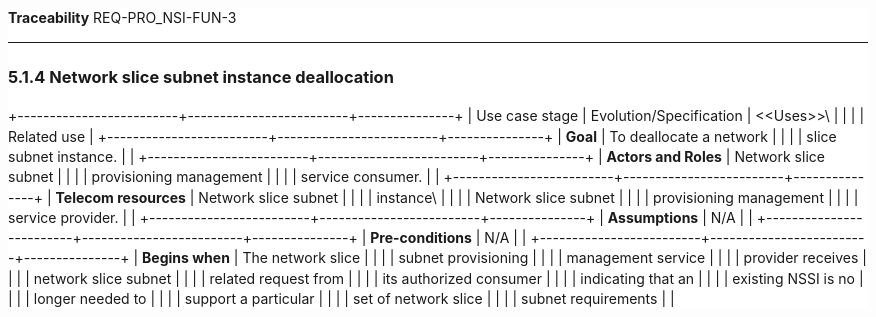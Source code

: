   **Traceability**        REQ-PRO\_NSI-FUN-3                                                                                                                                                                                                                                                                                                                                                                                                                                                                                       
  ----------------------- -------------------------------------------------------------------------------------------------------------------------------------------------------------------------------------------------------------------------------------------------------------------------------------------------------------------------------------------------------------------------------------------------------------------------------------------------------------------------------------------------------- ----------------------------

### 5.1.4 Network slice subnet instance deallocation

+-------------------------+-------------------------+---------------+
| Use case stage          | Evolution/Specification | \<\<Uses\>\>\ |
|                         |                         | Related use   |
+-------------------------+-------------------------+---------------+
| **Goal**                | To deallocate a network |               |
|                         | slice subnet instance.  |               |
+-------------------------+-------------------------+---------------+
| **Actors and Roles**    | Network slice subnet    |               |
|                         | provisioning management |               |
|                         | service consumer.       |               |
+-------------------------+-------------------------+---------------+
| **Telecom resources**   | Network slice subnet    |               |
|                         | instance\               |               |
|                         | Network slice subnet    |               |
|                         | provisioning management |               |
|                         | service provider.       |               |
+-------------------------+-------------------------+---------------+
| **Assumptions**         | N/A                     |               |
+-------------------------+-------------------------+---------------+
| **Pre-conditions**      | N/A                     |               |
+-------------------------+-------------------------+---------------+
| **Begins when**         | The network slice       |               |
|                         | subnet provisioning     |               |
|                         | management service      |               |
|                         | provider receives       |               |
|                         | network slice subnet    |               |
|                         | related request from    |               |
|                         | its authorized consumer |               |
|                         | indicating that an      |               |
|                         | existing NSSI is no     |               |
|                         | longer needed to        |               |
|                         | support a particular    |               |
|                         | set of network slice    |               |
|                         | subnet requirements     |               |